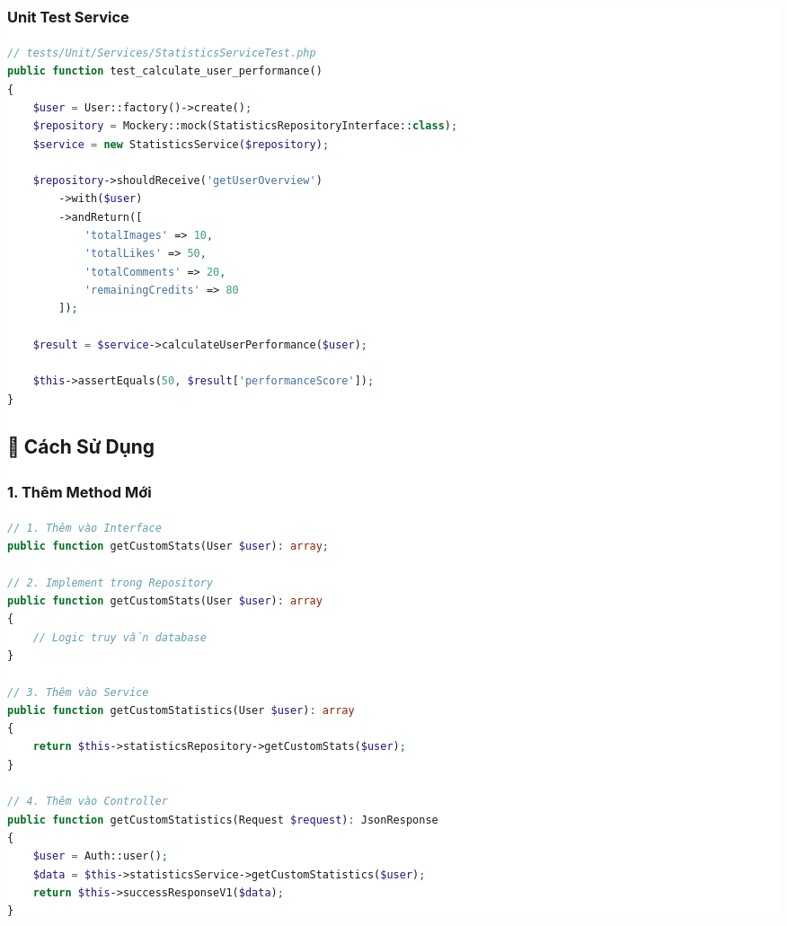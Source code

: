 ### Unit Test Service
```php
// tests/Unit/Services/StatisticsServiceTest.php
public function test_calculate_user_performance()
{
    $user = User::factory()->create();
    $repository = Mockery::mock(StatisticsRepositoryInterface::class);
    $service = new StatisticsService($repository);
    
    $repository->shouldReceive('getUserOverview')
        ->with($user)
        ->andReturn([
            'totalImages' => 10,
            'totalLikes' => 50,
            'totalComments' => 20,
            'remainingCredits' => 80
        ]);
    
    $result = $service->calculateUserPerformance($user);
    
    $this->assertEquals(50, $result['performanceScore']);
}
```

## 🔧 Cách Sử Dụng

### 1. **Thêm Method Mới**
```php
// 1. Thêm vào Interface
public function getCustomStats(User $user): array;

// 2. Implement trong Repository
public function getCustomStats(User $user): array
{
    // Logic truy vấn database
}

// 3. Thêm vào Service
public function getCustomStatistics(User $user): array
{
    return $this->statisticsRepository->getCustomStats($user);
}

// 4. Thêm vào Controller
public function getCustomStatistics(Request $request): JsonResponse
{
    $user = Auth::user();
    $data = $this->statisticsService->getCustomStatistics($user);
    return $this->successResponseV1($data);
}
```
